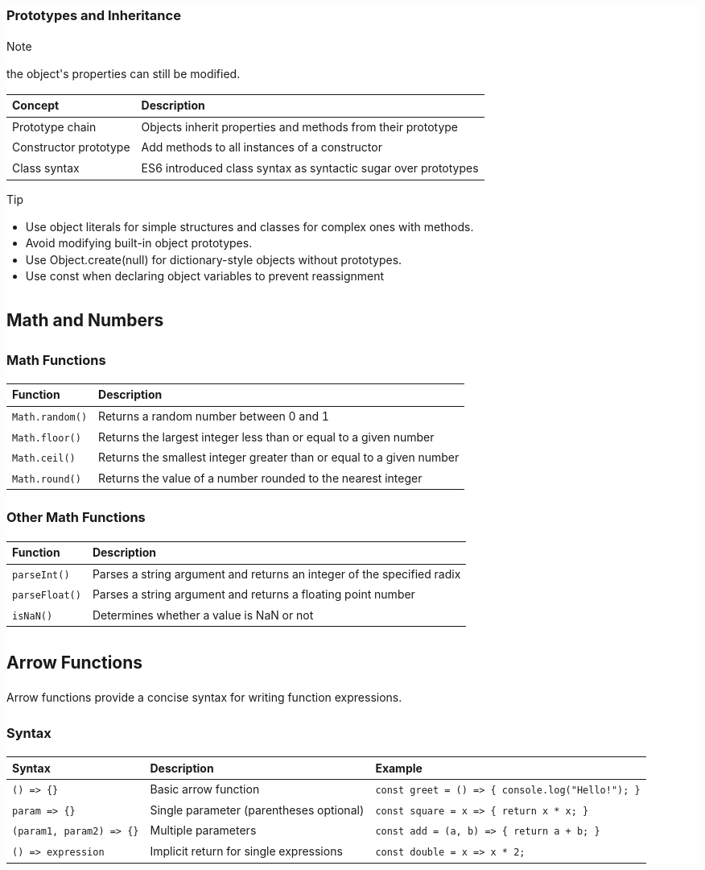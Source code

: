 ### Prototypes and Inheritance

> [!Note]
> the object's properties can still be modified.

| Concept | Description |
|:--------|:------------|
| Prototype chain | Objects inherit properties and methods from their prototype |
| Constructor prototype | Add methods to all instances of a constructor |
| Class syntax | ES6 introduced class syntax as syntactic sugar over prototypes |

> [!TIP]
>
> - Use object literals for simple structures and classes for complex ones with methods.
> - Avoid modifying built-in object prototypes.
> - Use Object.create(null) for dictionary-style objects without prototypes.
> - Use const when declaring object variables to prevent reassignment

## Math and Numbers

### Math Functions

| Function      | Description                                                               |
|:---           |:---                                                                       |
| `Math.random()`| Returns a random number between 0 and 1                                  |
| `Math.floor()` | Returns the largest integer less than or equal to a given number         |
| `Math.ceil()`  | Returns the smallest integer greater than or equal to a given number     |
| `Math.round()` | Returns the value of a number rounded to the nearest integer             |

### Other Math Functions

| Function         | Description                                                                                   |
|:---              |:---                                                                                           |
| `parseInt()`     | Parses a string argument and returns an integer of the specified radix                        |
| `parseFloat()`   | Parses a string argument and returns a floating point number                                  |
| `isNaN()`        | Determines whether a value is NaN or not                                                      |

## Arrow Functions

Arrow functions provide a concise syntax for writing function expressions.

### Syntax

| Syntax | Description | Example |
|:-------|:------------|:--------|
| `() => {}` | Basic arrow function | `const greet = () => { console.log("Hello!"); }` |
| `param => {}` | Single parameter (parentheses optional) | `const square = x => { return x * x; }` |
| `(param1, param2) => {}` | Multiple parameters | `const add = (a, b) => { return a + b; }` |
| `() => expression` | Implicit return for single expressions | `const double = x => x * 2;` |

